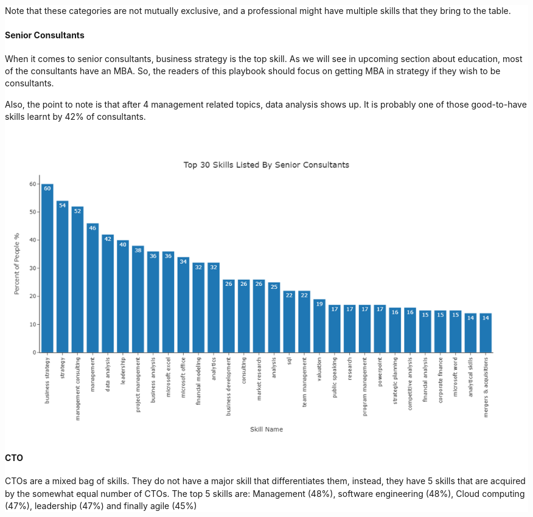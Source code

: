 Note that these categories are not mutually exclusive, and a professional might have multiple skills that they bring to the table.

#### Senior Consultants
When it comes to senior consultants, business strategy is the top skill. As we will see in upcoming section about education, most of the consultants have an MBA. So, the readers of this playbook should focus on getting MBA in strategy if they wish to be consultants.

Also, the point to note is that after 4 management related topics, data analysis shows up. It is probably one of those good-to-have skills learnt by 42% of consultants.

![Consultants skills](assets/consultant_skills.png)

#### CTO

CTOs are a mixed bag of skills. They do not have a major skill that differentiates them, instead, they have 5 skills that are acquired by the somewhat equal number of CTOs. The top 5 skills are: Management (48%), software engineering (48%), Cloud computing (47%), leadership (47%) and finally agile (45%)
